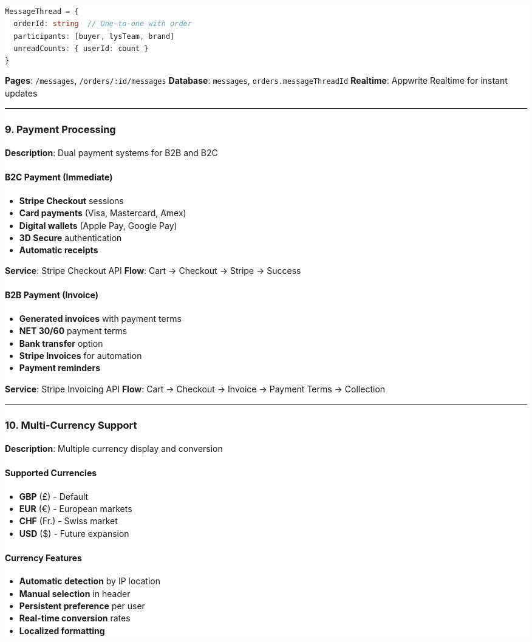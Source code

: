 ```typescript
MessageThread = {
  orderId: string  // One-to-one with order
  participants: [buyer, lysTeam, brand]
  unreadCounts: { userId: count }
}
```

**Pages**: `/messages`, `/orders/:id/messages`
**Database**: `messages`, `orders.messageThreadId`
**Realtime**: Appwrite Realtime for instant updates

---

### 9. Payment Processing
**Description**: Dual payment systems for B2B and B2C

#### B2C Payment (Immediate)
- **Stripe Checkout** sessions
- **Card payments** (Visa, Mastercard, Amex)
- **Digital wallets** (Apple Pay, Google Pay)
- **3D Secure** authentication
- **Automatic receipts**

**Service**: Stripe Checkout API
**Flow**: Cart → Checkout → Stripe → Success

#### B2B Payment (Invoice)
- **Generated invoices** with payment terms
- **NET 30/60** payment terms
- **Bank transfer** option
- **Stripe Invoices** for automation
- **Payment reminders**

**Service**: Stripe Invoicing API
**Flow**: Cart → Checkout → Invoice → Payment Terms → Collection

---

### 10. Multi-Currency Support
**Description**: Multiple currency display and conversion

#### Supported Currencies
- **GBP** (£) - Default
- **EUR** (€) - European markets
- **CHF** (Fr.) - Swiss market
- **USD** ($) - Future expansion

#### Currency Features
- **Automatic detection** by IP location
- **Manual selection** in header
- **Persistent preference** per user
- **Real-time conversion** rates
- **Localized formatting**
